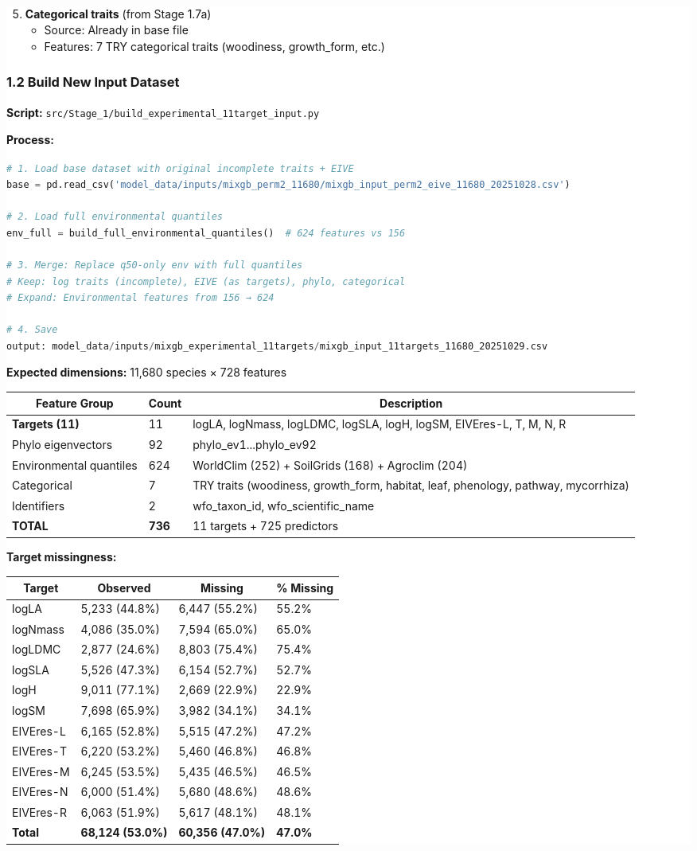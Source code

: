 5. **Categorical traits** (from Stage 1.7a)
   - Source: Already in base file
   - Features: 7 TRY categorical traits (woodiness, growth_form, etc.)

### 1.2 Build New Input Dataset

**Script:** `src/Stage_1/build_experimental_11target_input.py`

**Process:**
```python
# 1. Load base dataset with original incomplete traits + EIVE
base = pd.read_csv('model_data/inputs/mixgb_perm2_11680/mixgb_input_perm2_eive_11680_20251028.csv')

# 2. Load full environmental quantiles
env_full = build_full_environmental_quantiles()  # 624 features vs 156

# 3. Merge: Replace q50-only env with full quantiles
# Keep: log traits (incomplete), EIVE (as targets), phylo, categorical
# Expand: Environmental features from 156 → 624

# 4. Save
output: model_data/inputs/mixgb_experimental_11targets/mixgb_input_11targets_11680_20251029.csv
```

**Expected dimensions:** 11,680 species × 728 features

| Feature Group | Count | Description |
|--------------|-------|-------------|
| **Targets (11)** | 11 | logLA, logNmass, logLDMC, logSLA, logH, logSM, EIVEres-L, T, M, N, R |
| Phylo eigenvectors | 92 | phylo_ev1...phylo_ev92 |
| Environmental quantiles | 624 | WorldClim (252) + SoilGrids (168) + Agroclim (204) |
| Categorical | 7 | TRY traits (woodiness, growth_form, habitat, leaf, phenology, pathway, mycorrhiza) |
| Identifiers | 2 | wfo_taxon_id, wfo_scientific_name |
| **TOTAL** | **736** | 11 targets + 725 predictors |

**Target missingness:**

| Target | Observed | Missing | % Missing |
|--------|----------|---------|-----------|
| logLA | 5,233 (44.8%) | 6,447 (55.2%) | 55.2% |
| logNmass | 4,086 (35.0%) | 7,594 (65.0%) | 65.0% |
| logLDMC | 2,877 (24.6%) | 8,803 (75.4%) | 75.4% |
| logSLA | 5,526 (47.3%) | 6,154 (52.7%) | 52.7% |
| logH | 9,011 (77.1%) | 2,669 (22.9%) | 22.9% |
| logSM | 7,698 (65.9%) | 3,982 (34.1%) | 34.1% |
| EIVEres-L | 6,165 (52.8%) | 5,515 (47.2%) | 47.2% |
| EIVEres-T | 6,220 (53.2%) | 5,460 (46.8%) | 46.8% |
| EIVEres-M | 6,245 (53.5%) | 5,435 (46.5%) | 46.5% |
| EIVEres-N | 6,000 (51.4%) | 5,680 (48.6%) | 48.6% |
| EIVEres-R | 6,063 (51.9%) | 5,617 (48.1%) | 48.1% |
| **Total** | **68,124 (53.0%)** | **60,356 (47.0%)** | **47.0%** |
